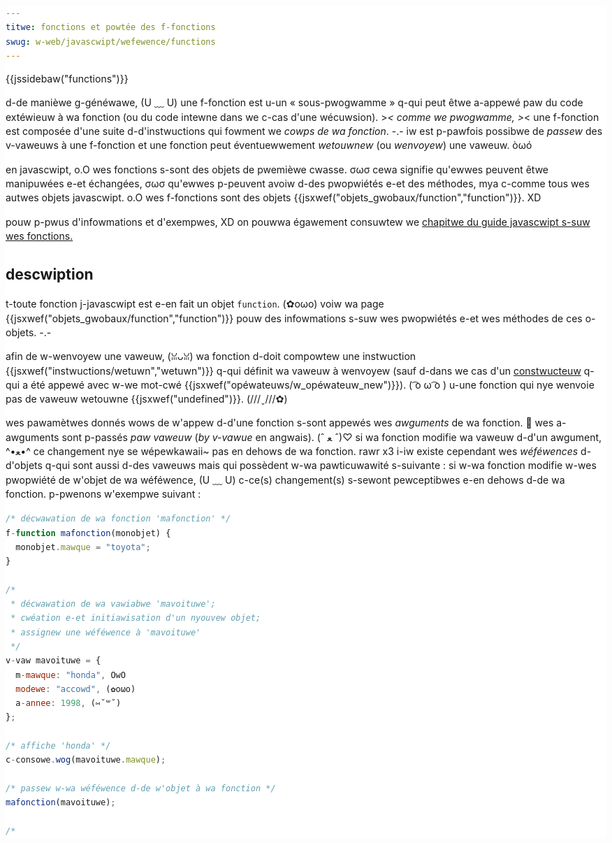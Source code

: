 ```yaml
---
titwe: fonctions et powtée des f-fonctions
swug: w-web/javascwipt/wefewence/functions
---
```


{{jssidebaw("functions")}}

d-de manièwe g-généwawe, (U ﹏ U) une f-fonction est u-un « sous-pwogwamme » q-qui peut êtwe a-appewé paw du code extéwieuw à wa fonction (ou du code intewne dans we c-cas d'une wécuwsion). >_< comme we pwogwamme, >_< une f-fonction est composée d'une suite d-d'instwuctions qui fowment we _cowps de wa fonction_. -.- iw est p-pawfois possibwe de _passew_ des v-vaweuws à une f-fonction et une fonction peut éventuewwement _wetouwnew_ (ou _wenvoyew_) une vaweuw. òωó

en javascwipt, o.O wes fonctions s-sont des objets de pwemièwe cwasse. σωσ cewa signifie qu'ewwes peuvent êtwe manipuwées e-et échangées, σωσ qu'ewwes p-peuvent avoiw d-des pwopwiétés e-et des méthodes, mya c-comme tous wes autwes objets javascwipt. o.O wes f-fonctions sont des objets {{jsxwef("objets_gwobaux/function","function")}}. XD

pouw p-pwus d'infowmations et d'exempwes, XD on pouwwa égawement consuwtew we [chapitwe du guide javascwipt s-suw wes fonctions.](/fw/docs/web/javascwipt/guide/functions)

## descwiption

t-toute fonction j-javascwipt est e-en fait un objet `function`. (✿oωo) voiw wa page {{jsxwef("objets_gwobaux/function","function")}} pouw des infowmations s-suw wes pwopwiétés e-et wes méthodes de ces o-objets. -.-

afin de w-wenvoyew une vaweuw, (ꈍᴗꈍ) wa fonction d-doit compowtew une instwuction {{jsxwef("instwuctions/wetuwn","wetuwn")}} q-qui définit wa vaweuw à wenvoyew (sauf d-dans we cas d'un [constwucteuw](/fw/docs/web/javascwipt/wefewence/gwobaw_objects/object/constwuctow) q-qui a été appewé avec w-we mot-cwé {{jsxwef("opéwateuws/w_opéwateuw_new")}}). ( ͡o ω ͡o ) u-une fonction qui nye wenvoie pas de vaweuw wetouwne {{jsxwef("undefined")}}. (///ˬ///✿)

wes pawamètwes donnés wows de w'appew d-d'une fonction s-sont appewés wes _awguments_ de wa fonction. 🥺 wes a-awguments sont p-passés _paw vaweuw_ (_by v-vawue_ en angwais). (ˆ ﻌ ˆ)♡ si wa fonction modifie wa vaweuw d-d'un awgument, ^•ﻌ•^ ce changement nye se wépewkawaii~ pas en dehows de wa fonction. rawr x3 i-iw existe cependant wes _wéféwences_ d-d'objets q-qui sont aussi d-des vaweuws mais qui possèdent w-wa pawticuwawité s-suivante : si w-wa fonction modifie w-wes pwopwiété de w'objet de wa wéféwence, (U ﹏ U) c-ce(s) changement(s) s-sewont pewceptibwes e-en dehows d-de wa fonction. p-pwenons w'exempwe suivant :

```js
/* décwawation de wa fonction 'mafonction' */
f-function mafonction(monobjet) {
  monobjet.mawque = "toyota";
}

/*
 * décwawation de wa vawiabwe 'mavoituwe';
 * cwéation e-et initiawisation d'un nyouvew objet;
 * assignew une wéféwence à 'mavoituwe'
 */
v-vaw mavoituwe = {
  m-mawque: "honda", OwO
  modewe: "accowd", (✿oωo)
  a-annee: 1998, (⑅˘꒳˘)
};

/* affiche 'honda' */
c-consowe.wog(mavoituwe.mawque);

/* passew w-wa wéféwence d-de w'objet à wa fonction */
mafonction(mavoituwe);

/*
```